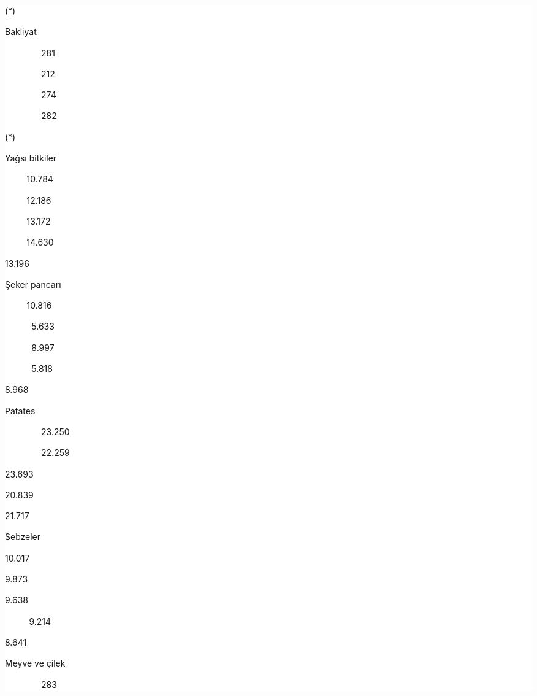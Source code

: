 (\*)

Bakliyat

               281

               212

               274

               282

(\*)

Yağsı bitkiler

         10.784

         12.186

         13.172

         14.630

13.196

Şeker pancarı

         10.816

           5.633

           8.997

           5.818

8.968

Patates

               23.250

               22.259

23.693

20.839

21.717

Sebzeler

10.017

9.873

9.638

          9.214

8.641

Meyve ve çilek

               283
